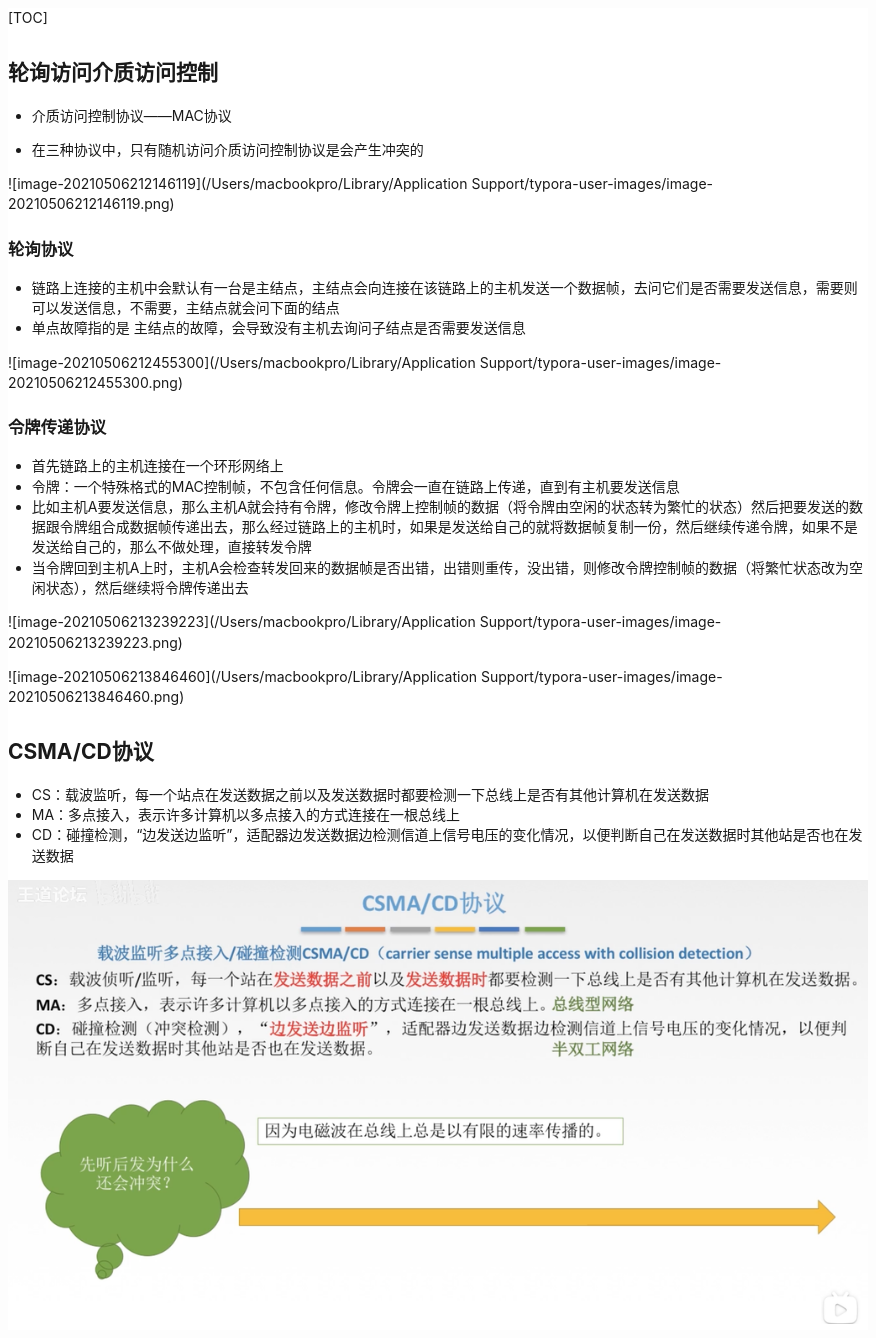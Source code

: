 [TOC]

## 轮询访问介质访问控制

- 介质访问控制协议——MAC协议

- 在三种协议中，只有随机访问介质访问控制协议是会产生冲突的

![image-20210506212146119](/Users/macbookpro/Library/Application Support/typora-user-images/image-20210506212146119.png)

### 轮询协议

- 链路上连接的主机中会默认有一台是主结点，主结点会向连接在该链路上的主机发送一个数据帧，去问它们是否需要发送信息，需要则可以发送信息，不需要，主结点就会问下面的结点
- 单点故障指的是 主结点的故障，会导致没有主机去询问子结点是否需要发送信息

![image-20210506212455300](/Users/macbookpro/Library/Application Support/typora-user-images/image-20210506212455300.png)

### 令牌传递协议

- 首先链路上的主机连接在一个环形网络上
- 令牌：一个特殊格式的MAC控制帧，不包含任何信息。令牌会一直在链路上传递，直到有主机要发送信息
- 比如主机A要发送信息，那么主机A就会持有令牌，修改令牌上控制帧的数据（将令牌由空闲的状态转为繁忙的状态）然后把要发送的数据跟令牌组合成数据帧传递出去，那么经过链路上的主机时，如果是发送给自己的就将数据帧复制一份，然后继续传递令牌，如果不是发送给自己的，那么不做处理，直接转发令牌
- 当令牌回到主机A上时，主机A会检查转发回来的数据帧是否出错，出错则重传，没出错，则修改令牌控制帧的数据（将繁忙状态改为空闲状态），然后继续将令牌传递出去

![image-20210506213239223](/Users/macbookpro/Library/Application Support/typora-user-images/image-20210506213239223.png)

![image-20210506213846460](/Users/macbookpro/Library/Application Support/typora-user-images/image-20210506213846460.png)

## CSMA/CD协议

- CS：载波监听，每一个站点在发送数据之前以及发送数据时都要检测一下总线上是否有其他计算机在发送数据
- MA：多点接入，表示许多计算机以多点接入的方式连接在一根总线上
- CD：碰撞检测，“边发送边监听”，适配器边发送数据边检测信道上信号电压的变化情况，以便判断自己在发送数据时其他站是否也在发送数据

![image-20210508202353822](计网第三章后.assets/image-20210508202353822.png)
